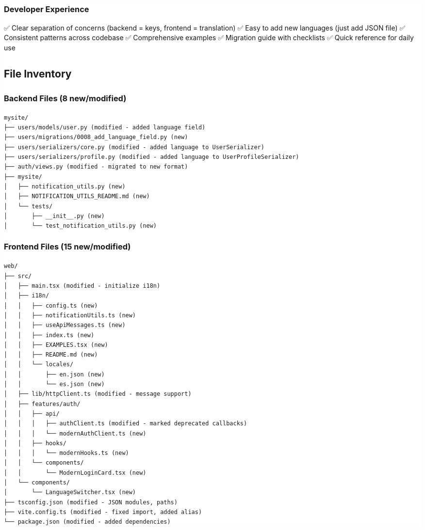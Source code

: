 ### Developer Experience
✅ Clear separation of concerns (backend = keys, frontend = translation)
✅ Easy to add new languages (just add JSON file)
✅ Consistent patterns across codebase
✅ Comprehensive examples
✅ Migration guide with checklists
✅ Quick reference for daily use

## File Inventory

### Backend Files (8 new/modified)
```
mysite/
├── users/models/user.py (modified - added language field)
├── users/migrations/0008_add_language_field.py (new)
├── users/serializers/core.py (modified - added language to UserSerializer)
├── users/serializers/profile.py (modified - added language to UserProfileSerializer)
├── auth/views.py (modified - migrated to new format)
├── mysite/
│   ├── notification_utils.py (new)
│   ├── NOTIFICATION_UTILS_README.md (new)
│   └── tests/
│       ├── __init__.py (new)
│       └── test_notification_utils.py (new)
```

### Frontend Files (15 new/modified)
```
web/
├── src/
│   ├── main.tsx (modified - initialize i18n)
│   ├── i18n/
│   │   ├── config.ts (new)
│   │   ├── notificationUtils.ts (new)
│   │   ├── useApiMessages.ts (new)
│   │   ├── index.ts (new)
│   │   ├── EXAMPLES.tsx (new)
│   │   ├── README.md (new)
│   │   └── locales/
│   │       ├── en.json (new)
│   │       └── es.json (new)
│   ├── lib/httpClient.ts (modified - message support)
│   ├── features/auth/
│   │   ├── api/
│   │   │   ├── authClient.ts (modified - marked deprecated callbacks)
│   │   │   └── modernAuthClient.ts (new)
│   │   ├── hooks/
│   │   │   └── modernHooks.ts (new)
│   │   └── components/
│   │       └── ModernLoginCard.tsx (new)
│   └── components/
│       └── LanguageSwitcher.tsx (new)
├── tsconfig.json (modified - JSON modules, paths)
├── vite.config.ts (modified - fixed import, added alias)
└── package.json (modified - added dependencies)
```
